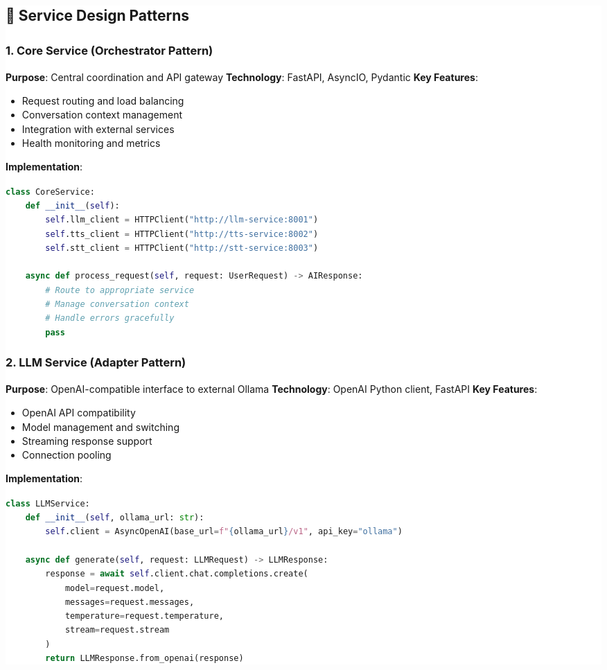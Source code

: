 ## 🔧 Service Design Patterns

### 1. Core Service (Orchestrator Pattern)

**Purpose**: Central coordination and API gateway
**Technology**: FastAPI, AsyncIO, Pydantic
**Key Features**:
- Request routing and load balancing
- Conversation context management
- Integration with external services
- Health monitoring and metrics

**Implementation**:
```python
class CoreService:
    def __init__(self):
        self.llm_client = HTTPClient("http://llm-service:8001")
        self.tts_client = HTTPClient("http://tts-service:8002")
        self.stt_client = HTTPClient("http://stt-service:8003")

    async def process_request(self, request: UserRequest) -> AIResponse:
        # Route to appropriate service
        # Manage conversation context
        # Handle errors gracefully
        pass
```

### 2. LLM Service (Adapter Pattern)

**Purpose**: OpenAI-compatible interface to external Ollama
**Technology**: OpenAI Python client, FastAPI
**Key Features**:
- OpenAI API compatibility
- Model management and switching
- Streaming response support
- Connection pooling

**Implementation**:
```python
class LLMService:
    def __init__(self, ollama_url: str):
        self.client = AsyncOpenAI(base_url=f"{ollama_url}/v1", api_key="ollama")

    async def generate(self, request: LLMRequest) -> LLMResponse:
        response = await self.client.chat.completions.create(
            model=request.model,
            messages=request.messages,
            temperature=request.temperature,
            stream=request.stream
        )
        return LLMResponse.from_openai(response)
```
